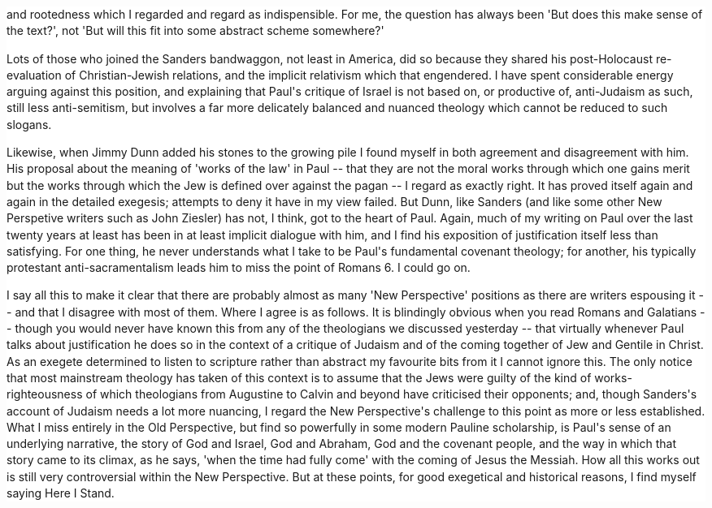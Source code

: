 and rootedness which I regarded and regard as indispensible. For me, the
question has always been 'But does this make sense of the text?', not
'But will this fit into some abstract scheme somewhere?'

Lots of those who joined the Sanders bandwaggon, not least in America,
did so because they shared his post-Holocaust re-evaluation of
Christian-Jewish relations, and the implicit relativism which that
engendered. I have spent considerable energy arguing against this
position, and explaining that Paul's critique of Israel is not based on,
or productive of, anti-Judaism as such, still less anti-semitism, but
involves a far more delicately balanced and nuanced theology which
cannot be reduced to such slogans.

Likewise, when Jimmy Dunn added his stones to the growing pile I found
myself in both agreement and disagreement with him. His proposal about
the meaning of 'works of the law' in Paul -- that they are not the moral
works through which one gains merit but the works through which the Jew
is defined over against the pagan -- I regard as exactly right. It has
proved itself again and again in the detailed exegesis; attempts to deny
it have in my view failed. But Dunn, like Sanders (and like some other
New Perspetive writers such as John Ziesler) has not, I think, got to
the heart of Paul. Again, much of my writing on Paul over the last
twenty years at least has been in at least implicit dialogue with him,
and I find his exposition of justification itself less than satisfying.
For one thing, he never understands what I take to be Paul's fundamental
covenant theology; for another, his typically protestant
anti-sacramentalism leads him to miss the point of Romans 6. I could go
on.

I say all this to make it clear that there are probably almost as many
'New Perspective' positions as there are writers espousing it -- and
that I disagree with most of them. Where I agree is as follows. It is
blindingly obvious when you read Romans and Galatians -- though you
would never have known this from any of the theologians we discussed
yesterday -- that virtually whenever Paul talks about justification he
does so in the context of a critique of Judaism and of the coming
together of Jew and Gentile in Christ. As an exegete determined to
listen to scripture rather than abstract my favourite bits from it I
cannot ignore this. The only notice that most mainstream theology has
taken of this context is to assume that the Jews were guilty of the kind
of works-righteousness of which theologians from Augustine to Calvin and
beyond have criticised their opponents; and, though Sanders's account of
Judaism needs a lot more nuancing, I regard the New Perspective's
challenge to this point as more or less established. What I miss
entirely in the Old Perspective, but find so powerfully in some modern
Pauline scholarship, is Paul's sense of an underlying narrative, the
story of God and Israel, God and Abraham, God and the covenant people,
and the way in which that story came to its climax, as he says, 'when
the time had fully come' with the coming of Jesus the Messiah. How all
this works out is still very controversial within the New Perspective.
But at these points, for good exegetical and historical reasons, I find
myself saying Here I Stand.
